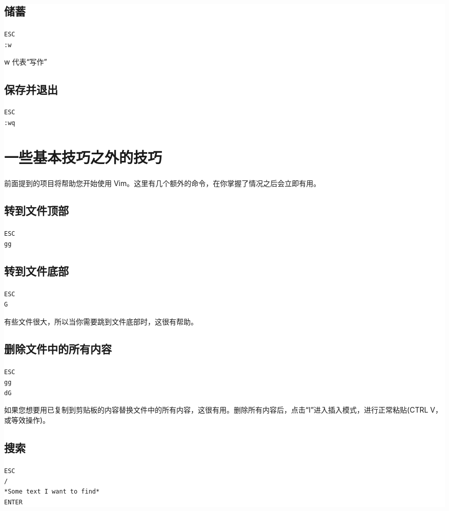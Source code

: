 ## **储蓄**

```
ESC
:w
```

w 代表“写作”

## **保存并退出**

```
ESC
:wq
```

# 一些基本技巧之外的技巧

前面提到的项目将帮助您开始使用 Vim。这里有几个额外的命令，在你掌握了情况之后会立即有用。

## **转到文件顶部**

```
ESC
gg
```

## **转到文件底部**

```
ESC
G
```

有些文件很大，所以当你需要跳到文件底部时，这很有帮助。

## **删除文件中的所有内容**

```
ESC
gg
dG
```

如果您想要用已复制到剪贴板的内容替换文件中的所有内容，这很有用。删除所有内容后，点击“I”进入插入模式，进行正常粘贴(CTRL V，或等效操作)。

## **搜索**

```
ESC
/
*Some text I want to find*
ENTER
```
